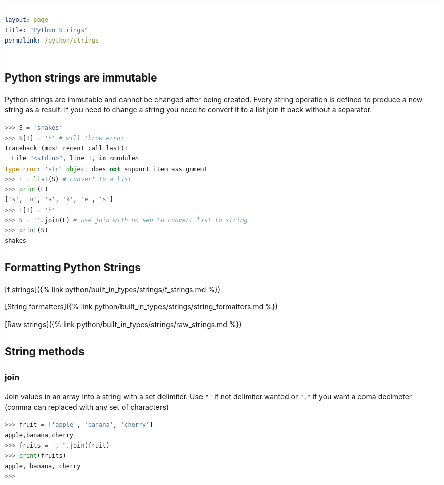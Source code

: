 ```yaml
---
layout: page
title: "Python Strings"
permalink: /python/strings
---
```


## Python strings are immutable

Python strings are immutable and cannot be changed after being created. Every string operation is defined to produce a new string as a result. If you need to change a string you need to convert it to a list join it back without a separator.

```python
>>> S = 'snakes'
>>> S[1] = 'h' # will throw error
Traceback (most recent call last):
  File "<stdin>", line 1, in <module>
TypeError: 'str' object does not support item assignment
>>> L = list(S) # convert to a list
>>> print(L)
['s', 'n', 'a', 'k', 'e', 's']
>>> L[1] = 'h'
>>> S = ''.join(L) # use join with no sep to convert list to string
>>> print(S)
shakes
```

## Formatting Python Strings

[comment]: <> (TODO: Review these pages.)

[f strings]({% link python/built_in_types/strings/f_strings.md %})

[String formatters]({% link python/built_in_types/strings/string_formatters.md %})

[Raw strings]({% link python/built_in_types/strings/raw_strings.md %})

## String methods

[comment]: <> (TODO: need to go through and do a basic example for each of these Maybe a good idea to break out to seperate page.)

### join

Join values in an array into a string with a set delimiter. Use `""` if not delimiter wanted or `","` if you want a coma decimeter (comma can replaced with any set of characters)

```python
>>> fruit = ['apple', 'banana', 'cherry']
apple,banana,cherry
>>> fruits = ", ".join(fruit)
>>> print(fruits)
apple, banana, cherry
>>>
```


[comment]: <> (TODO: Add this little tidbit to the join method as well as the + section of concatenating strings.)